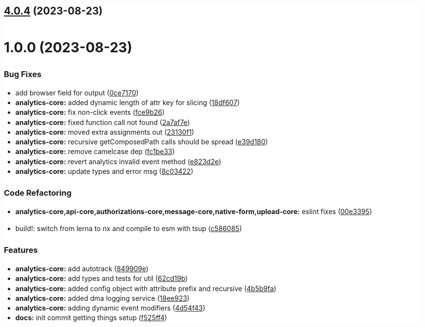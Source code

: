 ## [4.0.4](https://github.com/Availity/sdk-js/compare/@availity/analytics-core@4.0.3...@availity/analytics-core@4.0.4) (2023-08-23)



# 1.0.0 (2023-08-23)


### Bug Fixes

* add browser field for output ([0ce7170](https://github.com/Availity/sdk-js/commit/0ce717075a82675b8707e4db0cc07cd4af370f3d))
* **analytics-core:** added dynamic length of attr key for slicing ([18df607](https://github.com/Availity/sdk-js/commit/18df6076fc38c2f5ab368e8415a5ee531bfde7e0))
* **analytics-core:** fix non-click events ([fce9b26](https://github.com/Availity/sdk-js/commit/fce9b269534d490e29d3a06d4751b2ce27b0833f))
* **analytics-core:** fixed function call not found ([2a7af7e](https://github.com/Availity/sdk-js/commit/2a7af7edc37b0e24adf2b2e2506414e3c7ea4cd4))
* **analytics-core:** moved extra assignments out ([23130f1](https://github.com/Availity/sdk-js/commit/23130f186cdecee22595cb0abe31d293cbb03328))
* **analytics-core:** recursive getComposedPath calls should be spread ([e39d180](https://github.com/Availity/sdk-js/commit/e39d180d7a0a348b52367bea8a87e6e9b0a98252))
* **analytics-core:** remove camelcase dep ([fc1be33](https://github.com/Availity/sdk-js/commit/fc1be33682c1de4befc46fa9692816fa5782aa5f))
* **analytics-core:** revert analytics invalid event method ([e823d2e](https://github.com/Availity/sdk-js/commit/e823d2e92b153bff64e73a45618f26cfe1385e8e))
* **analytics-core:** update types and error msg ([8c03422](https://github.com/Availity/sdk-js/commit/8c03422b8ced4c60738616905ce98b1523663f83))


### Code Refactoring

* **analytics-core,api-core,authorizations-core,message-core,native-form,upload-core:** eslint fixes ([00e3395](https://github.com/Availity/sdk-js/commit/00e339595962501c96acf2895650f104d4c49809))


* build!: switch from lerna to nx and compile to esm with tsup ([c586085](https://github.com/Availity/sdk-js/commit/c5860856ca96b743a0653d335ea00f0889132f7f))


### Features

* **analytics-core:** add autotrack ([849909e](https://github.com/Availity/sdk-js/commit/849909e60bc2b7dd521d072029f7d8a6f3653eae))
* **analytics-core:** add types and tests for util ([62cd19b](https://github.com/Availity/sdk-js/commit/62cd19b5c09cfc74830cae236bb48e18acf9fd42))
* **analytics-core:** added config object with attribute prefix and recursive ([4b5b9fa](https://github.com/Availity/sdk-js/commit/4b5b9fa0d76bdab1e55d2f18c788bcbbfc6338bc))
* **analytics-core:** added dma logging service ([18ee923](https://github.com/Availity/sdk-js/commit/18ee923f022caebb81cf9db3c32f016c7420af2f))
* **analytics-core:** adding dynamic event modifiers ([4d54f43](https://github.com/Availity/sdk-js/commit/4d54f4364ce37437b1ba9186c2e365e8b27e8cd5))
* **docs:** init commit getting things setup ([f525ff4](https://github.com/Availity/sdk-js/commit/f525ff407f5c807c2aafa4c7dadca1d43034d408))
